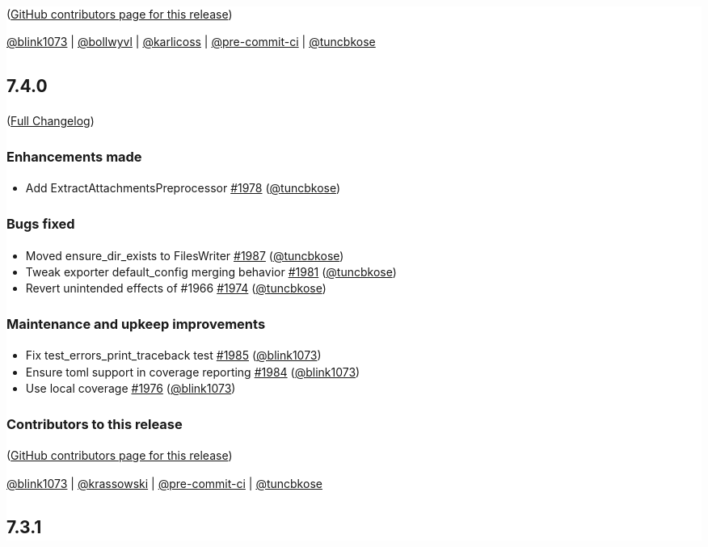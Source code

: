 ([GitHub contributors page for this release](https://github.com/jupyter/nbconvert/graphs/contributors?from=2023-05-08&to=2023-06-13&type=c))

[@blink1073](https://github.com/search?q=repo%3Ajupyter%2Fnbconvert+involves%3Ablink1073+updated%3A2023-05-08..2023-06-13&type=Issues) | [@bollwyvl](https://github.com/search?q=repo%3Ajupyter%2Fnbconvert+involves%3Abollwyvl+updated%3A2023-05-08..2023-06-13&type=Issues) | [@karlicoss](https://github.com/search?q=repo%3Ajupyter%2Fnbconvert+involves%3Akarlicoss+updated%3A2023-05-08..2023-06-13&type=Issues) | [@pre-commit-ci](https://github.com/search?q=repo%3Ajupyter%2Fnbconvert+involves%3Apre-commit-ci+updated%3A2023-05-08..2023-06-13&type=Issues) | [@tuncbkose](https://github.com/search?q=repo%3Ajupyter%2Fnbconvert+involves%3Atuncbkose+updated%3A2023-05-08..2023-06-13&type=Issues)

## 7.4.0

([Full Changelog](https://github.com/jupyter/nbconvert/compare/v7.3.1...32fcf7b26462f5d51d577f8beda9d49cd3a0f441))

### Enhancements made

- Add ExtractAttachmentsPreprocessor [#1978](https://github.com/jupyter/nbconvert/pull/1978) ([@tuncbkose](https://github.com/tuncbkose))

### Bugs fixed

- Moved ensure_dir_exists to FilesWriter [#1987](https://github.com/jupyter/nbconvert/pull/1987) ([@tuncbkose](https://github.com/tuncbkose))
- Tweak exporter default_config merging behavior [#1981](https://github.com/jupyter/nbconvert/pull/1981) ([@tuncbkose](https://github.com/tuncbkose))
- Revert unintended effects of #1966 [#1974](https://github.com/jupyter/nbconvert/pull/1974) ([@tuncbkose](https://github.com/tuncbkose))

### Maintenance and upkeep improvements

- Fix test_errors_print_traceback test [#1985](https://github.com/jupyter/nbconvert/pull/1985) ([@blink1073](https://github.com/blink1073))
- Ensure toml support in coverage reporting [#1984](https://github.com/jupyter/nbconvert/pull/1984) ([@blink1073](https://github.com/blink1073))
- Use local coverage [#1976](https://github.com/jupyter/nbconvert/pull/1976) ([@blink1073](https://github.com/blink1073))

### Contributors to this release

([GitHub contributors page for this release](https://github.com/jupyter/nbconvert/graphs/contributors?from=2023-04-10&to=2023-05-08&type=c))

[@blink1073](https://github.com/search?q=repo%3Ajupyter%2Fnbconvert+involves%3Ablink1073+updated%3A2023-04-10..2023-05-08&type=Issues) | [@krassowski](https://github.com/search?q=repo%3Ajupyter%2Fnbconvert+involves%3Akrassowski+updated%3A2023-04-10..2023-05-08&type=Issues) | [@pre-commit-ci](https://github.com/search?q=repo%3Ajupyter%2Fnbconvert+involves%3Apre-commit-ci+updated%3A2023-04-10..2023-05-08&type=Issues) | [@tuncbkose](https://github.com/search?q=repo%3Ajupyter%2Fnbconvert+involves%3Atuncbkose+updated%3A2023-04-10..2023-05-08&type=Issues)

## 7.3.1
